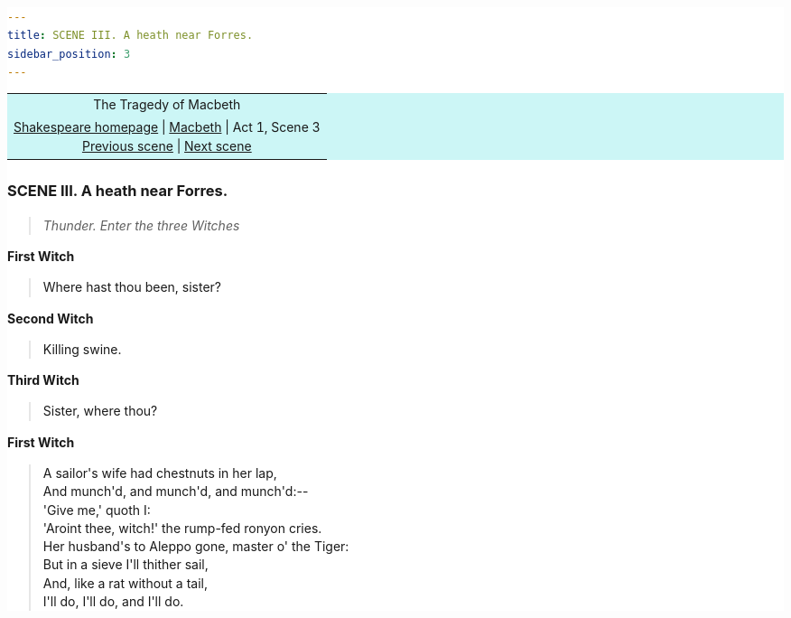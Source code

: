 ```yaml
---
title: SCENE III. A heath near Forres. 
sidebar_position: 3
---
```

<div dangerouslySetInnerHTML={{__html: `<div><!DOCTYPE HTML PUBLIC "-//W3C//DTD HTML 4.0 Transitional//EN"
 "http://www.w3.org/TR/REC-html40/loose.dtd">
 <html>
 <head>
 <title>SCENE III. A heath near Forres.
 </title>
 <meta http-equiv="Content-Type" content="text/html; charset=iso-8859-1">
 <LINK rel="stylesheet" type="text/css" media="screen"
       href="/shake.css">
 </HEAD>
 <body bgcolor="#ffffff" text="#000000">

<table width="100%" bgcolor="#CCF6F6">
<tr><td class="play" align="center">The Tragedy of Macbeth
<tr><td class="nav" align="center">
      <a href="/Shakespeare">Shakespeare homepage</A> 
    | <A href="/Shakespeare/macbeth/">Macbeth</A> 
    | Act 1, Scene 3
   <br>
      <a href="macbeth.1.2.html">Previous scene</A>
    | <a href="macbeth.1.4.html">Next scene</A>
</table>

<H3>SCENE III. A heath near Forres.</h3>

<p><blockquote>
<i>Thunder. Enter the three Witches</i>
</blockquote>

<A NAME=speech1><b>First Witch</b></a>
<blockquote>
<A NAME=1>Where hast thou been, sister?</A><br>
</blockquote>

<A NAME=speech2><b>Second Witch</b></a>
<blockquote>
<A NAME=2>Killing swine.</A><br>
</blockquote>

<A NAME=speech3><b>Third Witch</b></a>
<blockquote>
<A NAME=3>Sister, where thou?</A><br>
</blockquote>

<A NAME=speech4><b>First Witch</b></a>
<blockquote>
<A NAME=4>A sailor's wife had chestnuts in her lap,</A><br>
<A NAME=5>And munch'd, and munch'd, and munch'd:--</A><br>
<A NAME=6>'Give me,' quoth I:</A><br>
<A NAME=7>'Aroint thee, witch!' the rump-fed ronyon cries.</A><br>
<A NAME=8>Her husband's to Aleppo gone, master o' the Tiger:</A><br>
<A NAME=9>But in a sieve I'll thither sail,</A><br>
<A NAME=10>And, like a rat without a tail,</A><br>
<A NAME=11>I'll do, I'll do, and I'll do.</A><br>
</blockquote>
